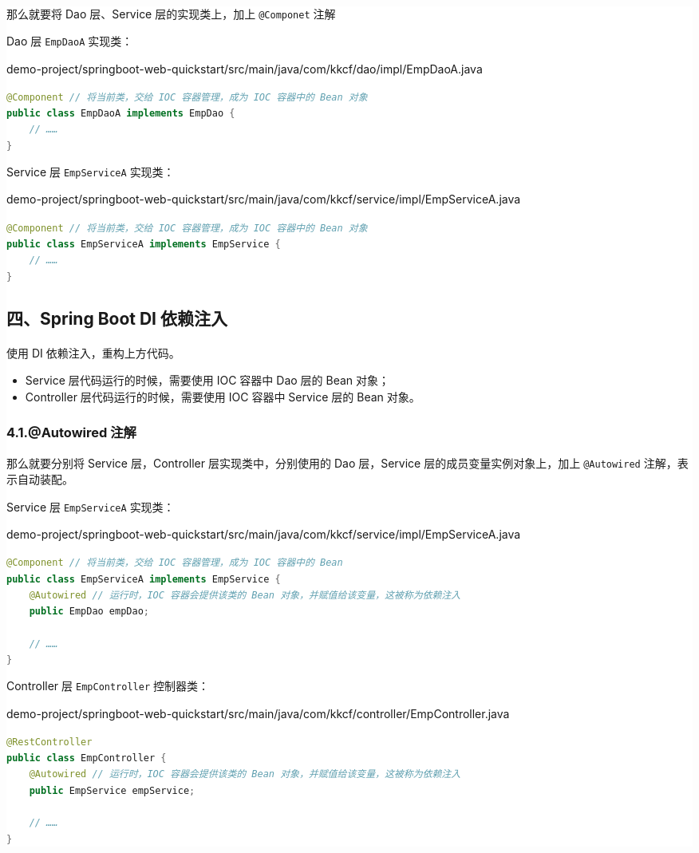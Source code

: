 那么就要将 Dao 层、Service 层的实现类上，加上 `@Componet` 注解

Dao 层 `EmpDaoA` 实现类：

demo-project/springboot-web-quickstart/src/main/java/com/kkcf/dao/impl/EmpDaoA.java

```java
@Component // 将当前类，交给 IOC 容器管理，成为 IOC 容器中的 Bean 对象
public class EmpDaoA implements EmpDao {
    // ……
}
```

Service 层 `EmpServiceA` 实现类：

demo-project/springboot-web-quickstart/src/main/java/com/kkcf/service/impl/EmpServiceA.java

```java
@Component // 将当前类，交给 IOC 容器管理，成为 IOC 容器中的 Bean 对象
public class EmpServiceA implements EmpService {
    // ……
}
```

## 四、Spring Boot DI 依赖注入

使用 DI 依赖注入，重构上方代码。

- Service 层代码运行的时候，需要使用 IOC 容器中 Dao 层的 Bean 对象；
- Controller 层代码运行的时候，需要使用 IOC 容器中 Service 层的 Bean 对象。

### 4.1.@Autowired 注解

那么就要分别将 Service 层，Controller 层实现类中，分别使用的 Dao 层，Service 层的成员变量实例对象上，加上 `@Autowired` 注解，表示自动装配。

Service 层 `EmpServiceA` 实现类：

demo-project/springboot-web-quickstart/src/main/java/com/kkcf/service/impl/EmpServiceA.java

```java
@Component // 将当前类，交给 IOC 容器管理，成为 IOC 容器中的 Bean
public class EmpServiceA implements EmpService {
    @Autowired // 运行时，IOC 容器会提供该类的 Bean 对象，并赋值给该变量，这被称为依赖注入
    public EmpDao empDao;

    // ……
}
```

Controller 层 `EmpController` 控制器类：

demo-project/springboot-web-quickstart/src/main/java/com/kkcf/controller/EmpController.java

```java
@RestController
public class EmpController {
    @Autowired // 运行时，IOC 容器会提供该类的 Bean 对象，并赋值给该变量，这被称为依赖注入
    public EmpService empService;

    // ……
}
```

